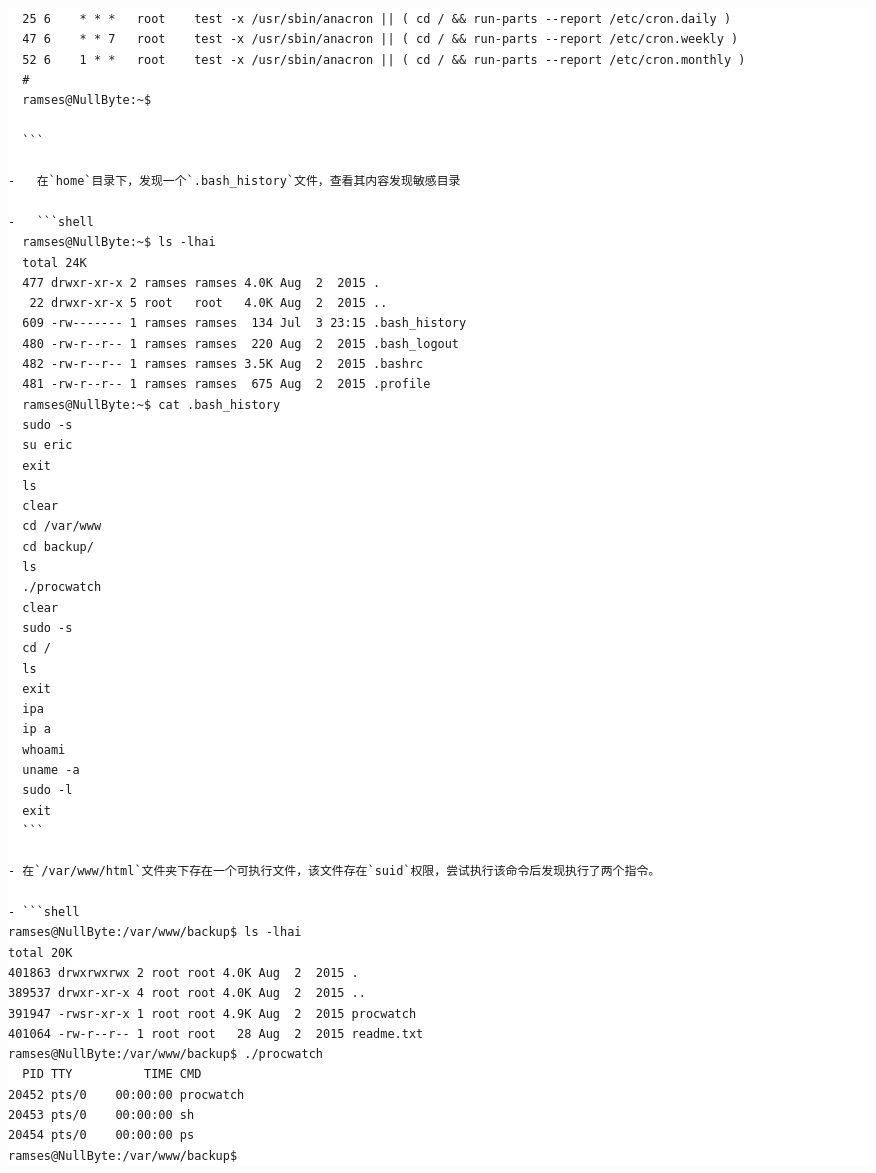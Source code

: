   ```
    25 6    * * *   root    test -x /usr/sbin/anacron || ( cd / && run-parts --report /etc/cron.daily )
    47 6    * * 7   root    test -x /usr/sbin/anacron || ( cd / && run-parts --report /etc/cron.weekly )
    52 6    1 * *   root    test -x /usr/sbin/anacron || ( cd / && run-parts --report /etc/cron.monthly )
    #
    ramses@NullByte:~$ 
    
    ```

-   在`home`目录下，发现一个`.bash_history`文件，查看其内容发现敏感目录

-   ```shell
    ramses@NullByte:~$ ls -lhai
    total 24K
    477 drwxr-xr-x 2 ramses ramses 4.0K Aug  2  2015 .
     22 drwxr-xr-x 5 root   root   4.0K Aug  2  2015 ..
    609 -rw------- 1 ramses ramses  134 Jul  3 23:15 .bash_history
    480 -rw-r--r-- 1 ramses ramses  220 Aug  2  2015 .bash_logout
    482 -rw-r--r-- 1 ramses ramses 3.5K Aug  2  2015 .bashrc
    481 -rw-r--r-- 1 ramses ramses  675 Aug  2  2015 .profile
    ramses@NullByte:~$ cat .bash_history 
    sudo -s
    su eric
    exit
    ls
    clear
    cd /var/www
    cd backup/
    ls
    ./procwatch 
    clear
    sudo -s
    cd /
    ls
    exit
    ipa
    ip a
    whoami
    uname -a
    sudo -l
    exit
    ```

- 在`/var/www/html`文件夹下存在一个可执行文件，该文件存在`suid`权限，尝试执行该命令后发现执行了两个指令。

- ```shell
  ramses@NullByte:/var/www/backup$ ls -lhai
  total 20K
  401863 drwxrwxrwx 2 root root 4.0K Aug  2  2015 .
  389537 drwxr-xr-x 4 root root 4.0K Aug  2  2015 ..
  391947 -rwsr-xr-x 1 root root 4.9K Aug  2  2015 procwatch
  401064 -rw-r--r-- 1 root root   28 Aug  2  2015 readme.txt
  ramses@NullByte:/var/www/backup$ ./procwatch 
    PID TTY          TIME CMD
  20452 pts/0    00:00:00 procwatch
  20453 pts/0    00:00:00 sh
  20454 pts/0    00:00:00 ps
  ramses@NullByte:/var/www/backup$ 
  ```
